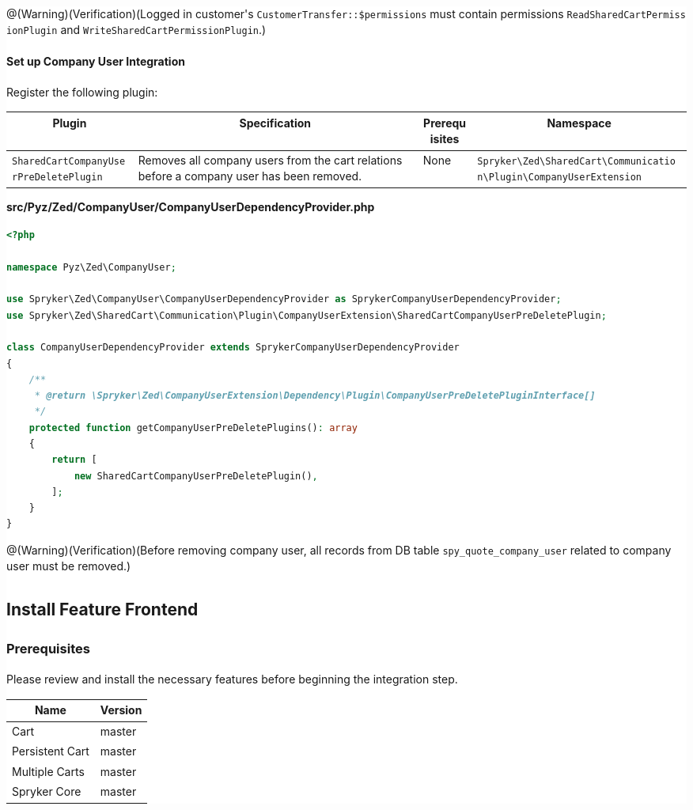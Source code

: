 @(Warning)(Verification)(Logged in customer's `CustomerTransfer::$permissions` must contain permissions `ReadSharedCartPermissionPlugin` and `WriteSharedCartPermissionPlugin`.)

#### Set up Company User Integration

Register the following plugin:

|Plugin|Specification|Prerequisites|Namespace|
|---|---|---|---|
|`SharedCartCompanyUserPreDeletePlugin`|Removes all company users from the cart relations before a company user has been removed.|None|`Spryker\Zed\SharedCart\Communication\Plugin\CompanyUserExtension`|

**src/Pyz/Zed/CompanyUser/CompanyUserDependencyProvider.php**

```php
<?php

namespace Pyz\Zed\CompanyUser;

use Spryker\Zed\CompanyUser\CompanyUserDependencyProvider as SprykerCompanyUserDependencyProvider;
use Spryker\Zed\SharedCart\Communication\Plugin\CompanyUserExtension\SharedCartCompanyUserPreDeletePlugin;

class CompanyUserDependencyProvider extends SprykerCompanyUserDependencyProvider
{
	/**
	 * @return \Spryker\Zed\CompanyUserExtension\Dependency\Plugin\CompanyUserPreDeletePluginInterface[]
	 */
	protected function getCompanyUserPreDeletePlugins(): array
	{
		return [
			new SharedCartCompanyUserPreDeletePlugin(),
		];
	}
}
```

@(Warning)(Verification)(Before removing company user, all records from DB table `spy_quote_company_user` related to company user must be removed.)

## Install Feature Frontend

### Prerequisites

Please review and install the necessary features before beginning the integration step.

|Name|Version|
|---|---|
|Cart|master|
|Persistent Cart|master|
|Multiple Carts|master|
|Spryker Core|master|
